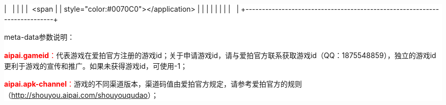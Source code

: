 | </span><span lang="EN-US"> </span>                                       |
|                                                                          |
| <span lang="EN-US"> <span                                                |
| style="color:#0070C0">&lt;/application&gt;</span></span>                 |
|                                                                          |
| <span lang="EN-US" style="color:#0070C0"></span>                         |
|                                                                          |
|                                                                          |
+--------------------------------------------------------------------------+

<span lang="EN-US">meta-data</span><span style="font-family:
宋体;mso-ascii-font-family:&quot;Times New Roman&quot;;mso-hansi-font-family:&quot;Times New Roman&quot;">参数说明：</span><span
lang="EN-US"></span>

**<span lang="EN-US"
style="color:red;mso-font-kerning:0pt">aipai.gameid</span>**<span
style="font-family:宋体;mso-ascii-font-family:&quot;Times New Roman&quot;;mso-hansi-font-family:
&quot;Times New Roman&quot;;color:red;mso-font-kerning:0pt">：</span><span
style="font-family:宋体;mso-ascii-font-family:&quot;Times New Roman&quot;;mso-hansi-font-family:
&quot;Times New Roman&quot;;mso-font-kerning:0pt">代表游戏在爱拍官方注册的游戏</span><span
lang="EN-US">id</span><span
style="font-family:宋体;mso-ascii-font-family:
&quot;Times New Roman&quot;;mso-hansi-font-family:&quot;Times New Roman&quot;;mso-font-kerning:
0pt">；关于申请游戏</span><span lang="EN-US">id</span><span
style="font-family:宋体;mso-ascii-font-family:&quot;Times New Roman&quot;;mso-hansi-font-family:
&quot;Times New Roman&quot;;mso-font-kerning:0pt">，</span><span
style="font-family:宋体">请与爱拍官方联系获取游戏</span><span
lang="EN-US">id</span><span
style="font-family:宋体;mso-ascii-font-family:&quot;Times New Roman&quot;">（</span><span
lang="EN-US">QQ</span><span
style="font-family:宋体;mso-ascii-font-family:&quot;Times New Roman&quot;">：</span><span
lang="EN-US" style="line-height: 150%;">1875548859</span><span
style="font-family:宋体;mso-ascii-font-family:&quot;Times New Roman&quot;">）</span><span
style="font-family:宋体">，独立的游戏</span><span
lang="EN-US">id</span><span
style="font-family:宋体">更利于游戏的宣传和推广。如果未获得游戏</span><span
lang="EN-US">id</span><span
style="font-family:宋体">，可使用</span><span
lang="EN-US">-1</span><span
style="font-family:宋体;mso-ascii-font-family:&quot;Times New Roman&quot;;mso-hansi-font-family:
&quot;Times New Roman&quot;;mso-font-kerning:0pt">；</span><span
lang="EN-US"></span>

**<span lang="EN-US"
style="color:red;mso-font-kerning:0pt">aipai.apk-channel</span>**<span
style="font-family:宋体;mso-ascii-font-family:&quot;Times New Roman&quot;;mso-hansi-font-family:
&quot;Times New Roman&quot;;color:red;mso-font-kerning:0pt">：</span><span
style="font-family:宋体;mso-ascii-font-family:&quot;Times New Roman&quot;;mso-hansi-font-family:
&quot;Times New Roman&quot;;mso-font-kerning:0pt">游戏的不同渠道版本，渠道码值由爱拍官方规定，请参考爱拍官方的规则（</span><span
lang="EN-US"><http://shouyou.aipai.com/shouyouqudao></span><span
style="font-family:宋体;mso-ascii-font-family:Consolas;mso-hansi-font-family:
Consolas;mso-font-kerning:0pt">）</span><span
style="font-family:宋体;mso-ascii-font-family:
&quot;Times New Roman&quot;;mso-hansi-font-family:&quot;Times New Roman&quot;;mso-font-kerning:
0pt">；</span><span lang="EN-US"></span>
